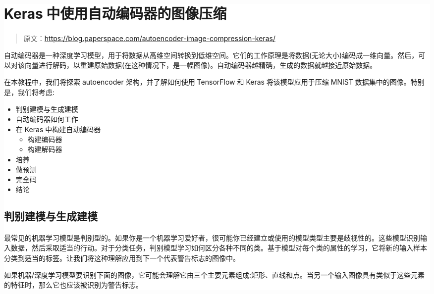 # Keras 中使用自动编码器的图像压缩

> 原文：<https://blog.paperspace.com/autoencoder-image-compression-keras/>

自动编码器是一种深度学习模型，用于将数据从高维空间转换到低维空间。它们的工作原理是将数据(无论大小)编码成一维向量。然后，可以对该向量进行解码，以重建原始数据(在这种情况下，是一幅图像)。自动编码器越精确，生成的数据就越接近原始数据。

在本教程中，我们将探索 autoencoder 架构，并了解如何使用 TensorFlow 和 Keras 将该模型应用于压缩 MNIST 数据集中的图像。特别是，我们将考虑:

*   判别建模与生成建模
*   自动编码器如何工作
*   在 Keras 中构建自动编码器
    *   构建编码器
    *   构建解码器
*   培养
*   做预测
*   完全码
*   结论

## **判别建模与生成建模**

最常见的机器学习模型是判别型的。如果你是一个机器学习爱好者，很可能你已经建立或使用的模型类型主要是歧视性的。这些模型识别输入数据，然后采取适当的行动。对于分类任务，判别模型学习如何区分各种不同的类。基于模型对每个类的属性的学习，它将新的输入样本分类到适当的标签。让我们将这种理解应用到下一个代表警告标志的图像中。

如果机器/深度学习模型要识别下面的图像，它可能会理解它由三个主要元素组成:矩形、直线和点。当另一个输入图像具有类似于这些元素的特征时，那么它也应该被识别为警告标志。
